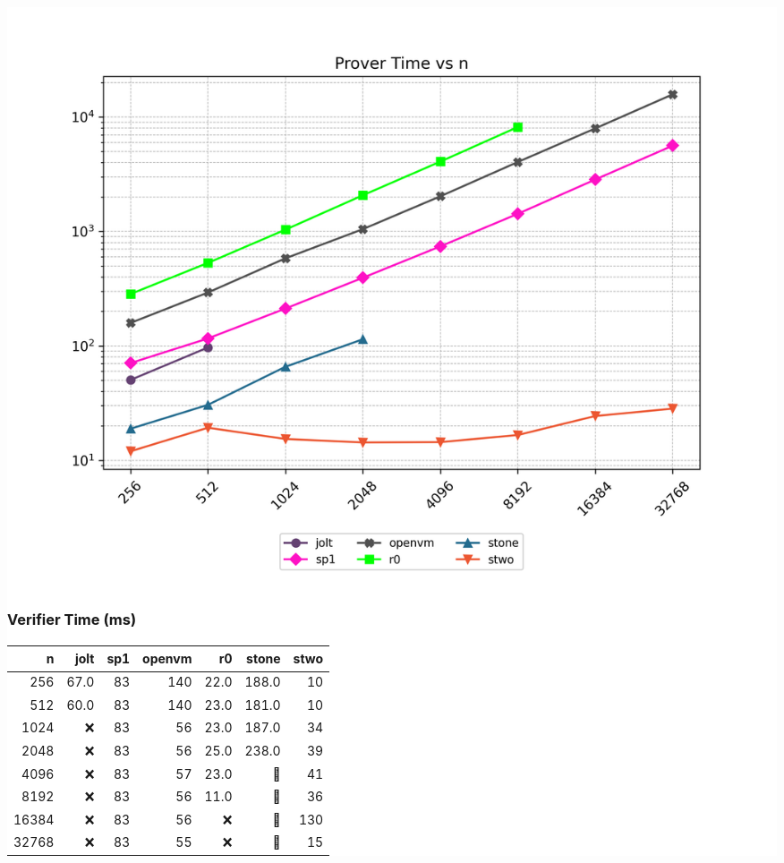 ![](./plots/ec_prover_time_vs_n.png)

### Verifier Time (ms)
|     n |   jolt |   sp1 |   openvm |   r0 |   stone |   stwo |
|----:|----:|----:|----:|----:|----:|----:|
|   256 |   67.0 |    83 |      140 | 22.0 |   188.0 |     10 |
|   512 |   60.0 |    83 |      140 | 23.0 |   181.0 |     10 |
|  1024 |     ❌ |    83 |       56 | 23.0 |   187.0 |     34 |
|  2048 |     ❌ |    83 |       56 | 25.0 |   238.0 |     39 |
|  4096 |     ❌ |    83 |       57 | 23.0 |      💾 |     41 |
|  8192 |     ❌ |    83 |       56 | 11.0 |      💾 |     36 |
| 16384 |     ❌ |    83 |       56 |   ❌ |      💾 |    130 |
| 32768 |     ❌ |    83 |       55 |   ❌ |      💾 |     15 |
